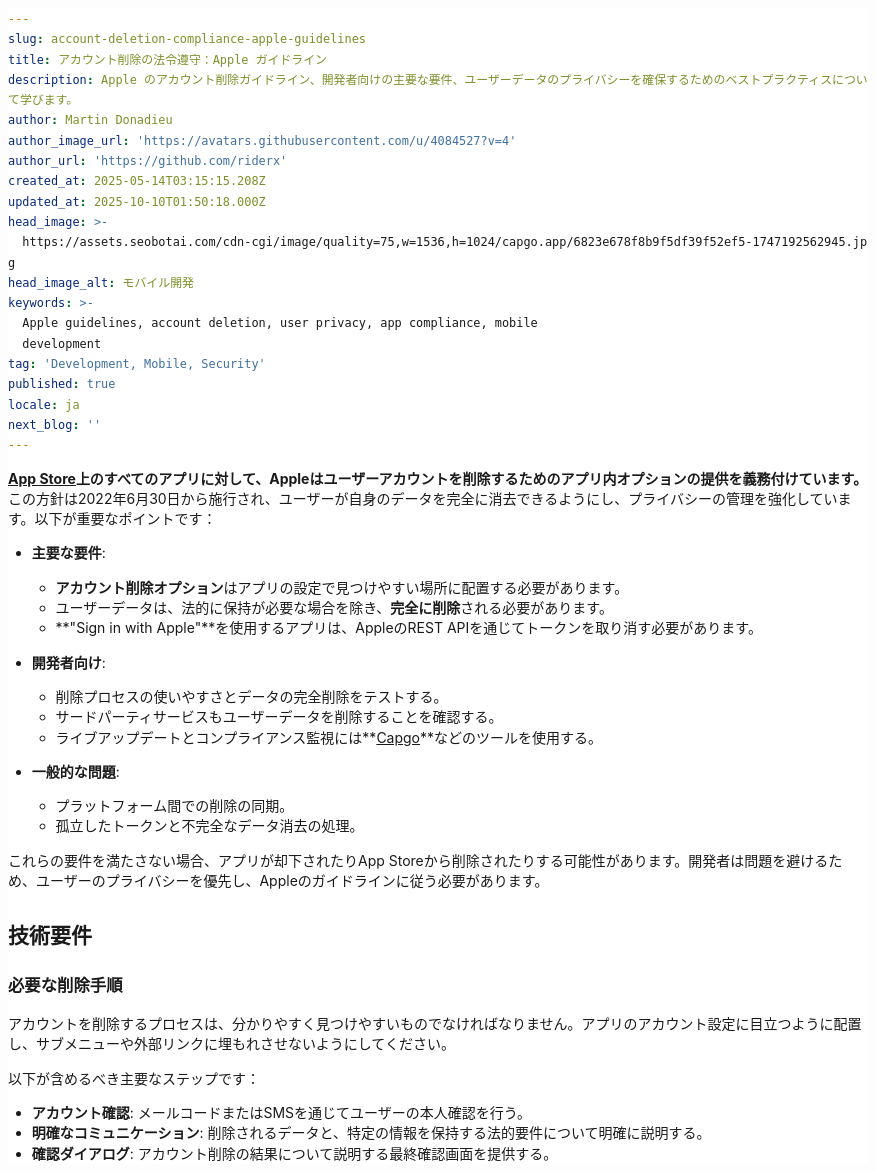 ```yaml
---
slug: account-deletion-compliance-apple-guidelines
title: アカウント削除の法令遵守：Apple ガイドライン
description: Apple のアカウント削除ガイドライン、開発者向けの主要な要件、ユーザーデータのプライバシーを確保するためのベストプラクティスについて学びます。
author: Martin Donadieu
author_image_url: 'https://avatars.githubusercontent.com/u/4084527?v=4'
author_url: 'https://github.com/riderx'
created_at: 2025-05-14T03:15:15.208Z
updated_at: 2025-10-10T01:50:18.000Z
head_image: >-
  https://assets.seobotai.com/cdn-cgi/image/quality=75,w=1536,h=1024/capgo.app/6823e678f8b9f5df39f52ef5-1747192562945.jpg
head_image_alt: モバイル開発
keywords: >-
  Apple guidelines, account deletion, user privacy, app compliance, mobile
  development
tag: 'Development, Mobile, Security'
published: true
locale: ja
next_blog: ''
---
```

**[App Store](https://www.apple.com/app-store/)上のすべてのアプリに対して、Appleはユーザーアカウントを削除するためのアプリ内オプションの提供を義務付けています。** この方針は2022年6月30日から施行され、ユーザーが自身のデータを完全に消去できるようにし、プライバシーの管理を強化しています。以下が重要なポイントです：

-   **主要な要件**:
    
    -   **アカウント削除オプション**はアプリの設定で見つけやすい場所に配置する必要があります。
    -   ユーザーデータは、法的に保持が必要な場合を除き、**完全に削除**される必要があります。
    -   **"Sign in with Apple"**を使用するアプリは、AppleのREST APIを通じてトークンを取り消す必要があります。
-   **開発者向け**:
    
    -   削除プロセスの使いやすさとデータの完全削除をテストする。
    -   サードパーティサービスもユーザーデータを削除することを確認する。
    -   ライブアップデートとコンプライアンス監視には**[Capgo](https://capgo.app/)**などのツールを使用する。
-   **一般的な問題**:
    
    -   プラットフォーム間での削除の同期。
    -   孤立したトークンと不完全なデータ消去の処理。

これらの要件を満たさない場合、アプリが却下されたりApp Storeから削除されたりする可能性があります。開発者は問題を避けるため、ユーザーのプライバシーを優先し、Appleのガイドラインに従う必要があります。

## 技術要件

### 必要な削除手順

アカウントを削除するプロセスは、分かりやすく見つけやすいものでなければなりません。アプリのアカウント設定に目立つように配置し、サブメニューや外部リンクに埋もれさせないようにしてください。

以下が含めるべき主要なステップです：

-   **アカウント確認**: メールコードまたはSMSを通じてユーザーの本人確認を行う。
-   **明確なコミュニケーション**: 削除されるデータと、特定の情報を保持する法的要件について明確に説明する。
-   **確認ダイアログ**: アカウント削除の結果について説明する最終確認画面を提供する。
